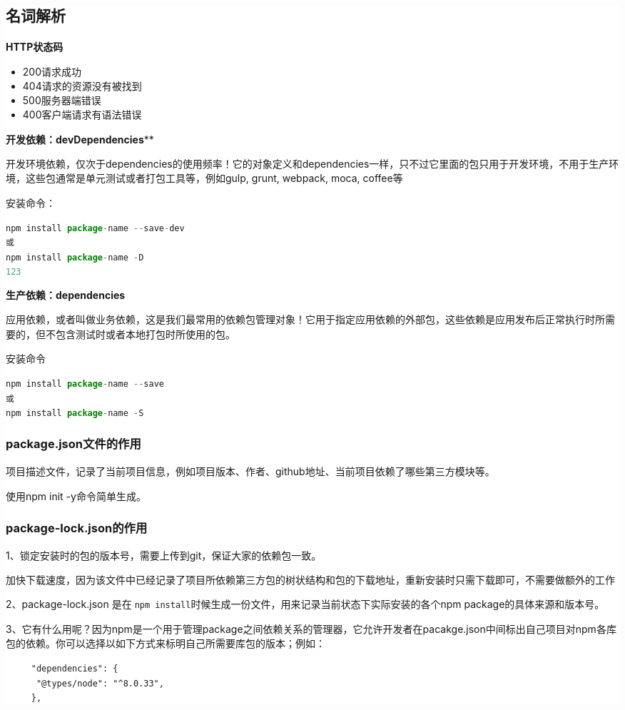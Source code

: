 

## 名词解析

**HTTP状态码**

- 200请求成功
- 404请求的资源没有被找到
- 500服务器端错误
- 400客户端请求有语法错误

**开发依赖：devDependencies****

开发环境依赖，仅次于dependencies的使用频率！它的对象定义和dependencies一样，只不过它里面的包只用于开发环境，不用于生产环境，这些包通常是单元测试或者打包工具等，例如gulp, grunt, webpack, moca, coffee等

安装命令：

```javascript
npm install package-name --save-dev
或
npm install package-name -D
123
```

**生产依赖：dependencies**

应用依赖，或者叫做业务依赖，这是我们最常用的依赖包管理对象！它用于指定应用依赖的外部包，这些依赖是应用发布后正常执行时所需要的，但不包含测试时或者本地打包时所使用的包。

安装命令

```javascript
npm install package-name --save
或
npm install package-name -S
```

### package.json文件的作用

项目描述文件，记录了当前项目信息，例如项目版本、作者、github地址、当前项目依赖了哪些第三方模块等。

使用npm init -y命令简单生成。

### package-lock.json的作用

1、锁定安装时的包的版本号，需要上传到git，保证大家的依赖包一致。

​	加快下载速度，因为该文件中已经记录了项目所依赖第三方包的树状结构和包的下载地址，重新安装时只需下载即可，不需要做额外的工作

2、package-lock.json 是在 `npm install`时候生成一份文件，用来记录当前状态下实际安装的各个npm package的具体来源和版本号。

3、它有什么用呢？因为npm是一个用于管理package之间依赖关系的管理器，它允许开发者在pacakge.json中间标出自己项目对npm各库包的依赖。你可以选择以如下方式来标明自己所需要库包的版本；例如：

```
     "dependencies": {
      "@types/node": "^8.0.33",
     },
```
